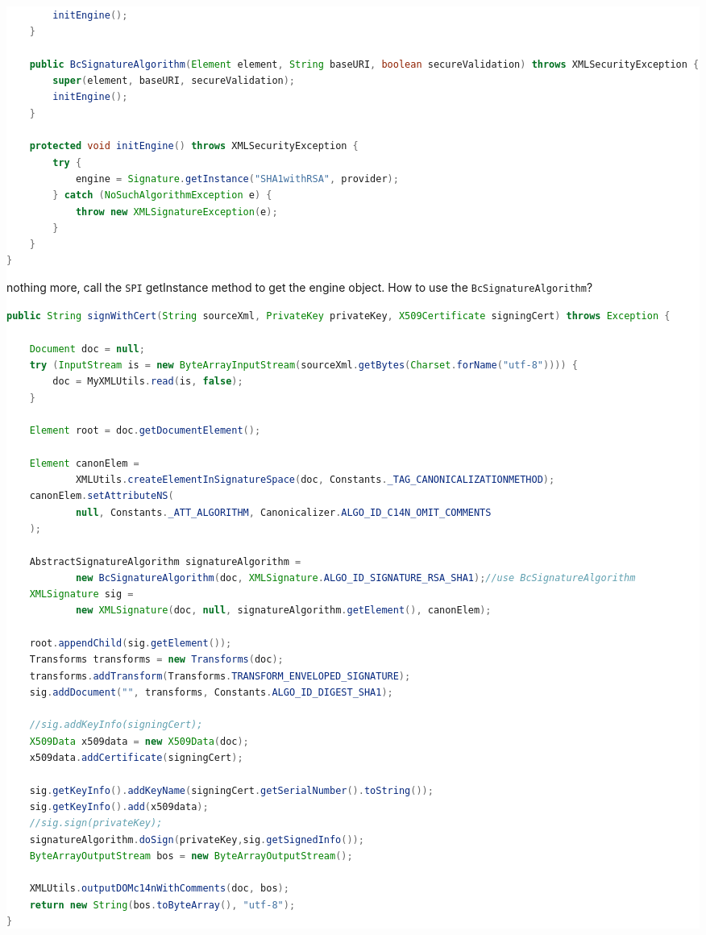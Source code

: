 ```java
        initEngine();
    }

    public BcSignatureAlgorithm(Element element, String baseURI, boolean secureValidation) throws XMLSecurityException {
        super(element, baseURI, secureValidation);
        initEngine();
    }

    protected void initEngine() throws XMLSecurityException {
        try {
            engine = Signature.getInstance("SHA1withRSA", provider);
        } catch (NoSuchAlgorithmException e) {
            throw new XMLSignatureException(e);
        }
    }
}
```
nothing more, call the `SPI` getInstance method to get the engine object.
How to use the `BcSignatureAlgorithm`?
```java
public String signWithCert(String sourceXml, PrivateKey privateKey, X509Certificate signingCert) throws Exception {

    Document doc = null;
    try (InputStream is = new ByteArrayInputStream(sourceXml.getBytes(Charset.forName("utf-8")))) {
        doc = MyXMLUtils.read(is, false);
    }

    Element root = doc.getDocumentElement();

    Element canonElem =
            XMLUtils.createElementInSignatureSpace(doc, Constants._TAG_CANONICALIZATIONMETHOD);
    canonElem.setAttributeNS(
            null, Constants._ATT_ALGORITHM, Canonicalizer.ALGO_ID_C14N_OMIT_COMMENTS
    );

    AbstractSignatureAlgorithm signatureAlgorithm =
            new BcSignatureAlgorithm(doc, XMLSignature.ALGO_ID_SIGNATURE_RSA_SHA1);//use BcSignatureAlgorithm
    XMLSignature sig =
            new XMLSignature(doc, null, signatureAlgorithm.getElement(), canonElem);

    root.appendChild(sig.getElement());
    Transforms transforms = new Transforms(doc);
    transforms.addTransform(Transforms.TRANSFORM_ENVELOPED_SIGNATURE);
    sig.addDocument("", transforms, Constants.ALGO_ID_DIGEST_SHA1);

    //sig.addKeyInfo(signingCert);
    X509Data x509data = new X509Data(doc);
    x509data.addCertificate(signingCert);

    sig.getKeyInfo().addKeyName(signingCert.getSerialNumber().toString());
    sig.getKeyInfo().add(x509data);
    //sig.sign(privateKey);
    signatureAlgorithm.doSign(privateKey,sig.getSignedInfo());
    ByteArrayOutputStream bos = new ByteArrayOutputStream();

    XMLUtils.outputDOMc14nWithComments(doc, bos);
    return new String(bos.toByteArray(), "utf-8");
}
```